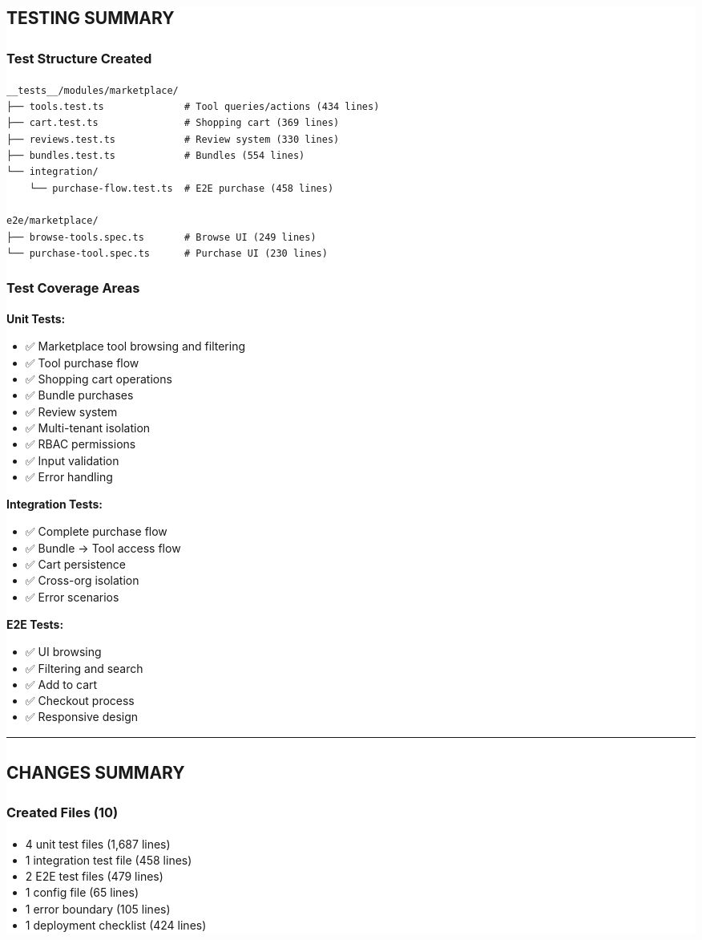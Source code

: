 
## TESTING SUMMARY

### Test Structure Created

```
__tests__/modules/marketplace/
├── tools.test.ts              # Tool queries/actions (434 lines)
├── cart.test.ts               # Shopping cart (369 lines)
├── reviews.test.ts            # Review system (330 lines)
├── bundles.test.ts            # Bundles (554 lines)
└── integration/
    └── purchase-flow.test.ts  # E2E purchase (458 lines)

e2e/marketplace/
├── browse-tools.spec.ts       # Browse UI (249 lines)
└── purchase-tool.spec.ts      # Purchase UI (230 lines)
```

### Test Coverage Areas

**Unit Tests:**
- ✅ Marketplace tool browsing and filtering
- ✅ Tool purchase flow
- ✅ Shopping cart operations
- ✅ Bundle purchases
- ✅ Review system
- ✅ Multi-tenant isolation
- ✅ RBAC permissions
- ✅ Input validation
- ✅ Error handling

**Integration Tests:**
- ✅ Complete purchase flow
- ✅ Bundle → Tool access flow
- ✅ Cart persistence
- ✅ Cross-org isolation
- ✅ Error scenarios

**E2E Tests:**
- ✅ UI browsing
- ✅ Filtering and search
- ✅ Add to cart
- ✅ Checkout process
- ✅ Responsive design

---

## CHANGES SUMMARY

### Created Files (10)
- 4 unit test files (1,687 lines)
- 1 integration test file (458 lines)
- 2 E2E test files (479 lines)
- 1 config file (65 lines)
- 1 error boundary (105 lines)
- 1 deployment checklist (424 lines)
